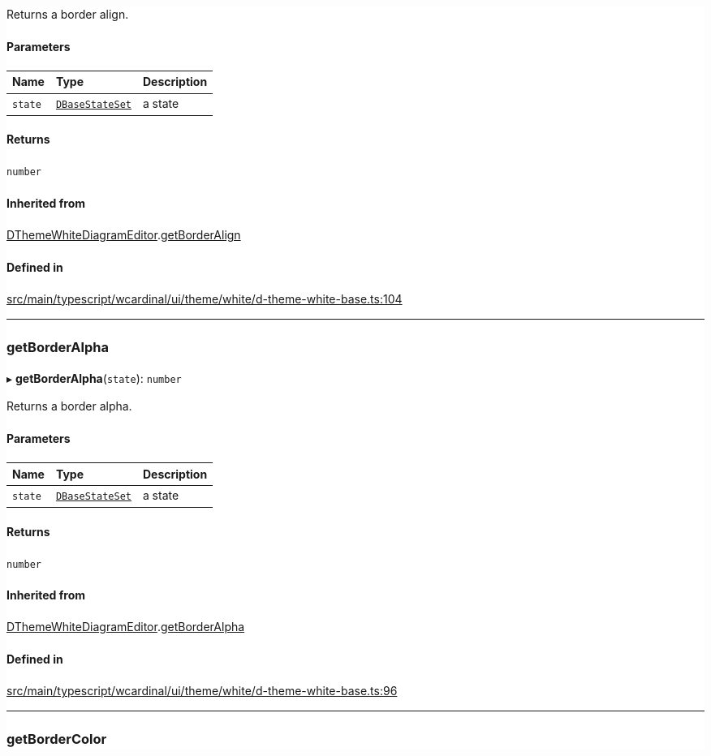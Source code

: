 Returns a border align.

#### Parameters

| Name | Type | Description |
| :------ | :------ | :------ |
| `state` | [`DBaseStateSet`](../interfaces/DBaseStateSet.md) | a state |

#### Returns

`number`

#### Inherited from

[DThemeWhiteDiagramEditor](DThemeWhiteDiagramEditor.md).[getBorderAlign](DThemeWhiteDiagramEditor.md#getborderalign)

#### Defined in

[src/main/typescript/wcardinal/ui/theme/white/d-theme-white-base.ts:104](https://github.com/winter-cardinal/winter-cardinal-ui/blob/v0.407.0/src/main/typescript/wcardinal/ui/theme/white/d-theme-white-base.ts#L104)

___

### getBorderAlpha

▸ **getBorderAlpha**(`state`): `number`

Returns a border alpha.

#### Parameters

| Name | Type | Description |
| :------ | :------ | :------ |
| `state` | [`DBaseStateSet`](../interfaces/DBaseStateSet.md) | a state |

#### Returns

`number`

#### Inherited from

[DThemeWhiteDiagramEditor](DThemeWhiteDiagramEditor.md).[getBorderAlpha](DThemeWhiteDiagramEditor.md#getborderalpha)

#### Defined in

[src/main/typescript/wcardinal/ui/theme/white/d-theme-white-base.ts:96](https://github.com/winter-cardinal/winter-cardinal-ui/blob/v0.407.0/src/main/typescript/wcardinal/ui/theme/white/d-theme-white-base.ts#L96)

___

### getBorderColor
